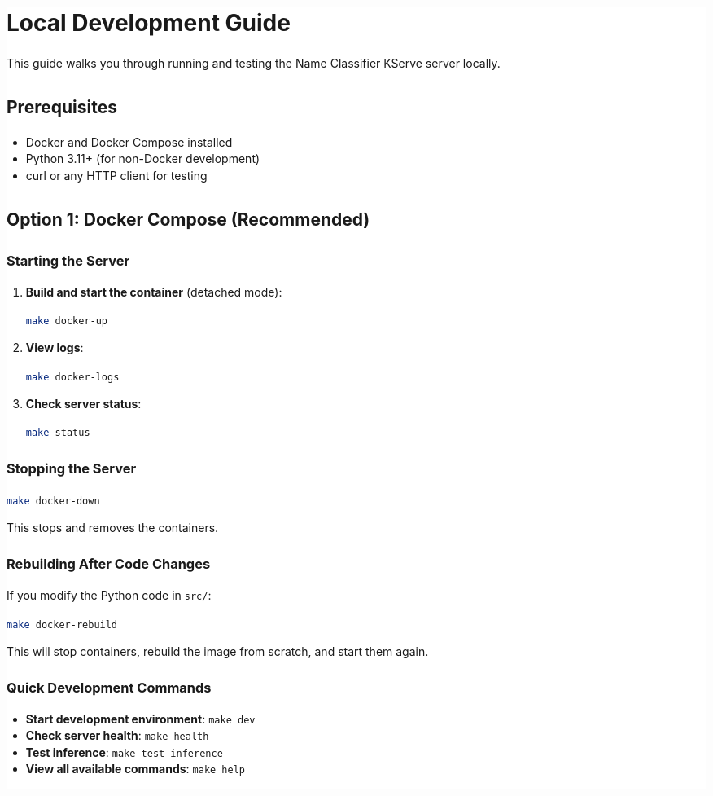 # Local Development Guide

This guide walks you through running and testing the Name Classifier KServe server locally.

## Prerequisites

- Docker and Docker Compose installed
- Python 3.11+ (for non-Docker development)
- curl or any HTTP client for testing

## Option 1: Docker Compose (Recommended)

### Starting the Server

1. **Build and start the container** (detached mode):
   ```bash
   make docker-up
   ```

2. **View logs**:
   ```bash
   make docker-logs
   ```

3. **Check server status**:
   ```bash
   make status
   ```


### Stopping the Server

```bash
make docker-down
```

This stops and removes the containers.

### Rebuilding After Code Changes

If you modify the Python code in `src/`:

```bash
make docker-rebuild
```

This will stop containers, rebuild the image from scratch, and start them again.

### Quick Development Commands

- **Start development environment**: `make dev`
- **Check server health**: `make health`
- **Test inference**: `make test-inference`
- **View all available commands**: `make help`

---